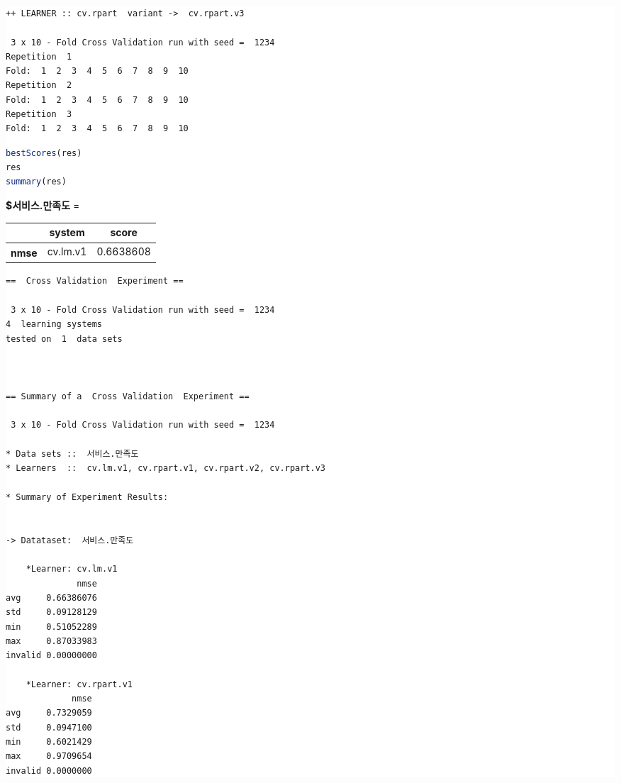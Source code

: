     
    ++ LEARNER :: cv.rpart  variant ->  cv.rpart.v3 
    
     3 x 10 - Fold Cross Validation run with seed =  1234 
    Repetition  1 
    Fold:  1  2  3  4  5  6  7  8  9  10
    Repetition  2 
    Fold:  1  2  3  4  5  6  7  8  9  10
    Repetition  3 
    Fold:  1  2  3  4  5  6  7  8  9  10
    


```R
bestScores(res)
res
summary(res)
```


<strong>$서비스.만족도</strong> = <table>
<thead><tr><th></th><th scope=col>system</th><th scope=col>score</th></tr></thead>
<tbody>
	<tr><th scope=row>nmse</th><td>cv.lm.v1 </td><td>0.6638608</td></tr>
</tbody>
</table>




    
    ==  Cross Validation  Experiment ==
    
     3 x 10 - Fold Cross Validation run with seed =  1234 
    4  learning systems
    tested on  1  data sets


    
    == Summary of a  Cross Validation  Experiment ==
    
     3 x 10 - Fold Cross Validation run with seed =  1234 
    
    * Data sets ::  서비스.만족도
    * Learners  ::  cv.lm.v1, cv.rpart.v1, cv.rpart.v2, cv.rpart.v3
    
    * Summary of Experiment Results:
    
    
    -> Datataset:  서비스.만족도 
    
    	*Learner: cv.lm.v1 
                  nmse
    avg     0.66386076
    std     0.09128129
    min     0.51052289
    max     0.87033983
    invalid 0.00000000
    
    	*Learner: cv.rpart.v1 
                 nmse
    avg     0.7329059
    std     0.0947100
    min     0.6021429
    max     0.9709654
    invalid 0.0000000
    